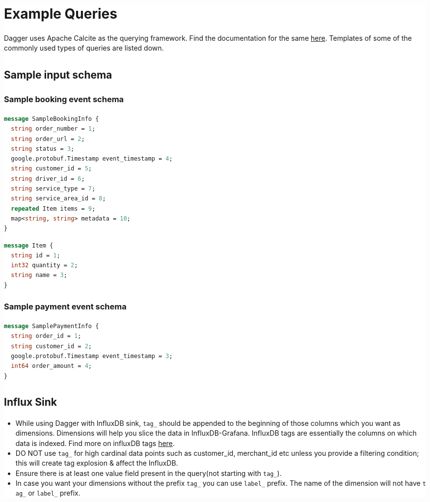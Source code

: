 # Example Queries

Dagger uses Apache Calcite as the querying framework. Find the documentation for the same [here](https://calcite.apache.org/docs/reference.html). Templates of some of the commonly used types of queries are listed down.

## Sample input schema

### Sample booking event schema

```protobuf
message SampleBookingInfo {
  string order_number = 1;
  string order_url = 2;
  string status = 3;
  google.protobuf.Timestamp event_timestamp = 4;
  string customer_id = 5;
  string driver_id = 6;
  string service_type = 7;
  string service_area_id = 8;
  repeated Item items = 9;
  map<string, string> metadata = 10;
}
```

```protobuf
message Item {
  string id = 1;
  int32 quantity = 2;
  string name = 3;
}
```

### Sample payment event schema

```protobuf
message SamplePaymentInfo {
  string order_id = 1;
  string customer_id = 2;
  google.protobuf.Timestamp event_timestamp = 3;
  int64 order_amount = 4;
}
```

## Influx Sink

- While using Dagger with InfluxDB sink, `tag_` should be appended to the beginning of those columns which you want as dimensions. Dimensions will help you slice the data in InfluxDB-Grafana. InfluxDB tags are essentially the columns on which data is indexed. Find more on influxDB tags [here](https://docs.influxdata.com/influxdb/v1.8/concepts/glossary/#tag).
- DO NOT use `tag_` for high cardinal data points such as customer_id, merchant_id etc unless you provide a filtering condition; this will create tag explosion & affect the InfluxDB.
- Ensure there is at least one value field present in the query(not starting with `tag_`).
- In case you want your dimensions without the prefix `tag_` you can use `label_` prefix. The name of the dimension will not have `tag_` or `label_` prefix.
